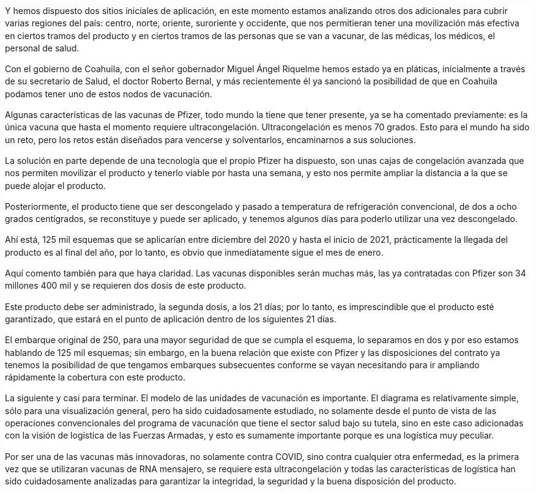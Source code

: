 Y hemos dispuesto dos sitios iniciales de aplicación, en este momento estamos
analizando otros dos adicionales para cubrir varias regiones del país: centro,
norte, oriente, suroriente y occidente, que nos permitieran tener una
movilización más efectiva en ciertos tramos del producto y en ciertos tramos
de las personas que se van a vacunar, de las médicas, los médicos, el personal
de salud.

Con el gobierno de Coahuila, con el señor gobernador Miguel Ángel Riquelme
hemos estado ya en pláticas, inicialmente a través de su secretario de Salud,
el doctor Roberto Bernal, y más recientemente él ya sancionó la posibilidad de
que en Coahuila podamos tener uno de estos nodos de vacunación.

Algunas características de las vacunas de Pfizer, todo mundo la tiene que
tener presente, ya se ha comentado previamente: es la única vacuna que hasta
el momento requiere ultracongelación. Ultracongelación es menos 70 grados.
Esto para el mundo ha sido un reto, pero los retos están diseñados para
vencerse y solventarlos, encaminarnos a sus soluciones.

La solución en parte depende de una tecnología que el propio Pfizer ha
dispuesto, son unas cajas de congelación avanzada que nos permiten movilizar
el producto y tenerlo viable por hasta una semana, y esto nos permite ampliar
la distancia a la que se puede alojar el producto.

Posteriormente, el producto tiene que ser descongelado y pasado a temperatura
de refrigeración convencional, de dos a ocho grados centígrados, se
reconstituye y puede ser aplicado, y tenemos algunos días para poderlo
utilizar una vez descongelado.

Ahí está, 125 mil esquemas que se aplicarían entre diciembre del 2020 y hasta
el inicio de 2021, prácticamente la llegada del producto es al final del año,
por lo tanto, es obvio que inmediatamente sigue el mes de enero.

Aquí comento también para que haya claridad. Las vacunas disponibles serán
muchas más, las ya contratadas con Pfizer son 34 millones 400 mil y se
requieren dos dosis de este producto.

Este producto debe ser administrado, la segunda dosis, a los 21 días; por lo
tanto, es imprescindible que el producto esté garantizado, que estará en el
punto de aplicación dentro de los siguientes 21 días.

El embarque original de 250, para una mayor seguridad de que se cumpla el
esquema, lo separamos en dos y por eso estamos hablando de 125 mil esquemas;
sin embargo, en la buena relación que existe con Pfizer y las disposiciones
del contrato ya tenemos la posibilidad de que tengamos embarques subsecuentes
conforme se vayan necesitando para ir ampliando rápidamente la cobertura con
este producto.

La siguiente y casi para terminar. El modelo de las unidades de vacunación es
importante. El diagrama es relativamente simple, sólo para una visualización
general, pero ha sido cuidadosamente estudiado, no solamente desde el punto de
vista de las operaciones convencionales del programa de vacunación que tiene
el sector salud bajo su tutela, sino en este caso adicionadas con la visión de
logística de las Fuerzas Armadas, y esto es sumamente importante porque es una
logística muy peculiar.

Por ser una de las vacunas más innovadoras, no solamente contra COVID, sino
contra cualquier otra enfermedad, es la primera vez que se utilizaran vacunas
de RNA mensajero, se requiere esta ultracongelación y todas las
características de logística han sido cuidadosamente analizadas para
garantizar la integridad, la seguridad y la buena disposición del producto.
